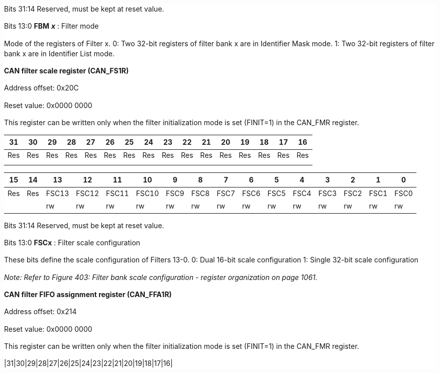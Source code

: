 
Bits 31:14 Reserved, must be kept at reset value.


Bits 13:0 **FBM** _**x**_ : Filter mode

Mode of the registers of Filter x.
0: Two 32-bit registers of filter bank x are in Identifier Mask mode.
1: Two 32-bit registers of filter bank x are in Identifier List mode.


**CAN filter scale register (CAN_FS1R)**


Address offset: 0x20C

Reset value: 0x0000 0000


This register can be written only when the filter initialization mode is set (FINIT=1) in the
CAN_FMR register.

|31|30|29|28|27|26|25|24|23|22|21|20|19|18|17|16|
|---|---|---|---|---|---|---|---|---|---|---|---|---|---|---|---|
|Res|Res|Res|Res|Res|Res|Res|Res|Res|Res|Res|Res|Res|Res|Res|Res|
|||||||||||||||||


|15|14|13|12|11|10|9|8|7|6|5|4|3|2|1|0|
|---|---|---|---|---|---|---|---|---|---|---|---|---|---|---|---|
|Res|Res|FSC13|FSC12|FSC11|FSC10|FSC9|FSC8|FSC7|FSC6|FSC5|FSC4|FSC3|FSC2|FSC1|FSC0|
|||rw|rw|rw|rw|rw|rw|rw|rw|rw|rw|rw|rw|rw|rw|



Bits 31:14 Reserved, must be kept at reset value.


Bits 13:0 **FSCx** : Filter scale configuration

These bits define the scale configuration of Filters 13-0.
0: Dual 16-bit scale configuration
1: Single 32-bit scale configuration


_Note:_ _Refer to Figure 403: Filter bank scale configuration - register organization on page 1061._


**CAN filter FIFO assignment register (CAN_FFA1R)**


Address offset: 0x214

Reset value: 0x0000 0000


This register can be written only when the filter initialization mode is set (FINIT=1) in the
CAN_FMR register.

|31|30|29|28|27|26|25|24|23|22|21|20|19|18|17|16|
